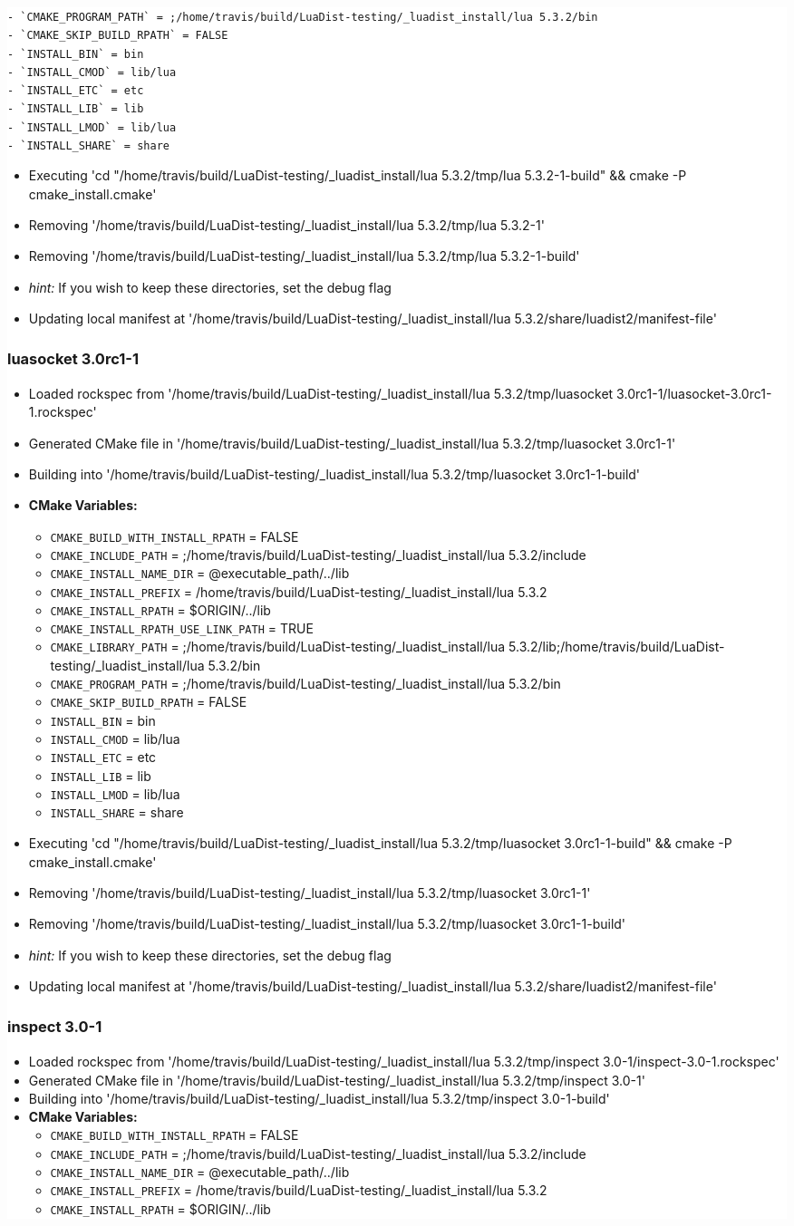     - `CMAKE_PROGRAM_PATH` = ;/home/travis/build/LuaDist-testing/_luadist_install/lua 5.3.2/bin
    - `CMAKE_SKIP_BUILD_RPATH` = FALSE
    - `INSTALL_BIN` = bin
    - `INSTALL_CMOD` = lib/lua
    - `INSTALL_ETC` = etc
    - `INSTALL_LIB` = lib
    - `INSTALL_LMOD` = lib/lua
    - `INSTALL_SHARE` = share
- Executing 'cd "/home/travis/build/LuaDist-testing/_luadist_install/lua 5.3.2/tmp/lua 5.3.2-1-build" && cmake -P cmake_install.cmake'
- Removing '/home/travis/build/LuaDist-testing/_luadist_install/lua 5.3.2/tmp/lua 5.3.2-1'
- Removing '/home/travis/build/LuaDist-testing/_luadist_install/lua 5.3.2/tmp/lua 5.3.2-1-build'

- *hint:* If you wish to keep these directories, set the debug flag
- Updating local manifest at '/home/travis/build/LuaDist-testing/_luadist_install/lua 5.3.2/share/luadist2/manifest-file'

### luasocket 3.0rc1-1
- Loaded rockspec from '/home/travis/build/LuaDist-testing/_luadist_install/lua 5.3.2/tmp/luasocket 3.0rc1-1/luasocket-3.0rc1-1.rockspec'
- Generated CMake file in '/home/travis/build/LuaDist-testing/_luadist_install/lua 5.3.2/tmp/luasocket 3.0rc1-1'
- Building into '/home/travis/build/LuaDist-testing/_luadist_install/lua 5.3.2/tmp/luasocket 3.0rc1-1-build'
- **CMake Variables:**
    - `CMAKE_BUILD_WITH_INSTALL_RPATH` = FALSE
    - `CMAKE_INCLUDE_PATH` = ;/home/travis/build/LuaDist-testing/_luadist_install/lua 5.3.2/include
    - `CMAKE_INSTALL_NAME_DIR` = @executable_path/../lib
    - `CMAKE_INSTALL_PREFIX` = /home/travis/build/LuaDist-testing/_luadist_install/lua 5.3.2
    - `CMAKE_INSTALL_RPATH` = $ORIGIN/../lib
    - `CMAKE_INSTALL_RPATH_USE_LINK_PATH` = TRUE
    - `CMAKE_LIBRARY_PATH` = ;/home/travis/build/LuaDist-testing/_luadist_install/lua 5.3.2/lib;/home/travis/build/LuaDist-testing/_luadist_install/lua 5.3.2/bin
    - `CMAKE_PROGRAM_PATH` = ;/home/travis/build/LuaDist-testing/_luadist_install/lua 5.3.2/bin
    - `CMAKE_SKIP_BUILD_RPATH` = FALSE
    - `INSTALL_BIN` = bin
    - `INSTALL_CMOD` = lib/lua
    - `INSTALL_ETC` = etc
    - `INSTALL_LIB` = lib
    - `INSTALL_LMOD` = lib/lua
    - `INSTALL_SHARE` = share
- Executing 'cd "/home/travis/build/LuaDist-testing/_luadist_install/lua 5.3.2/tmp/luasocket 3.0rc1-1-build" && cmake -P cmake_install.cmake'
- Removing '/home/travis/build/LuaDist-testing/_luadist_install/lua 5.3.2/tmp/luasocket 3.0rc1-1'
- Removing '/home/travis/build/LuaDist-testing/_luadist_install/lua 5.3.2/tmp/luasocket 3.0rc1-1-build'

- *hint:* If you wish to keep these directories, set the debug flag
- Updating local manifest at '/home/travis/build/LuaDist-testing/_luadist_install/lua 5.3.2/share/luadist2/manifest-file'

### inspect 3.0-1
- Loaded rockspec from '/home/travis/build/LuaDist-testing/_luadist_install/lua 5.3.2/tmp/inspect 3.0-1/inspect-3.0-1.rockspec'
- Generated CMake file in '/home/travis/build/LuaDist-testing/_luadist_install/lua 5.3.2/tmp/inspect 3.0-1'
- Building into '/home/travis/build/LuaDist-testing/_luadist_install/lua 5.3.2/tmp/inspect 3.0-1-build'
- **CMake Variables:**
    - `CMAKE_BUILD_WITH_INSTALL_RPATH` = FALSE
    - `CMAKE_INCLUDE_PATH` = ;/home/travis/build/LuaDist-testing/_luadist_install/lua 5.3.2/include
    - `CMAKE_INSTALL_NAME_DIR` = @executable_path/../lib
    - `CMAKE_INSTALL_PREFIX` = /home/travis/build/LuaDist-testing/_luadist_install/lua 5.3.2
    - `CMAKE_INSTALL_RPATH` = $ORIGIN/../lib